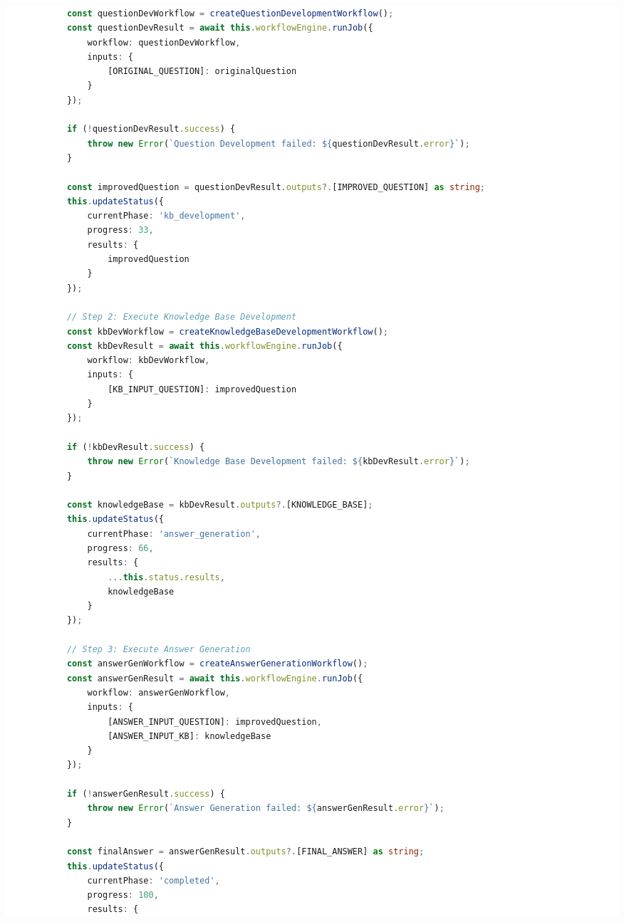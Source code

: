 ```typescript
            const questionDevWorkflow = createQuestionDevelopmentWorkflow();
            const questionDevResult = await this.workflowEngine.runJob({
                workflow: questionDevWorkflow,
                inputs: {
                    [ORIGINAL_QUESTION]: originalQuestion
                }
            });
            
            if (!questionDevResult.success) {
                throw new Error(`Question Development failed: ${questionDevResult.error}`);
            }
            
            const improvedQuestion = questionDevResult.outputs?.[IMPROVED_QUESTION] as string;
            this.updateStatus({
                currentPhase: 'kb_development',
                progress: 33,
                results: {
                    improvedQuestion
                }
            });
            
            // Step 2: Execute Knowledge Base Development
            const kbDevWorkflow = createKnowledgeBaseDevelopmentWorkflow();
            const kbDevResult = await this.workflowEngine.runJob({
                workflow: kbDevWorkflow,
                inputs: {
                    [KB_INPUT_QUESTION]: improvedQuestion
                }
            });
            
            if (!kbDevResult.success) {
                throw new Error(`Knowledge Base Development failed: ${kbDevResult.error}`);
            }
            
            const knowledgeBase = kbDevResult.outputs?.[KNOWLEDGE_BASE];
            this.updateStatus({
                currentPhase: 'answer_generation',
                progress: 66,
                results: {
                    ...this.status.results,
                    knowledgeBase
                }
            });
            
            // Step 3: Execute Answer Generation
            const answerGenWorkflow = createAnswerGenerationWorkflow();
            const answerGenResult = await this.workflowEngine.runJob({
                workflow: answerGenWorkflow,
                inputs: {
                    [ANSWER_INPUT_QUESTION]: improvedQuestion,
                    [ANSWER_INPUT_KB]: knowledgeBase
                }
            });
            
            if (!answerGenResult.success) {
                throw new Error(`Answer Generation failed: ${answerGenResult.error}`);
            }
            
            const finalAnswer = answerGenResult.outputs?.[FINAL_ANSWER] as string;
            this.updateStatus({
                currentPhase: 'completed',
                progress: 100,
                results: {
```